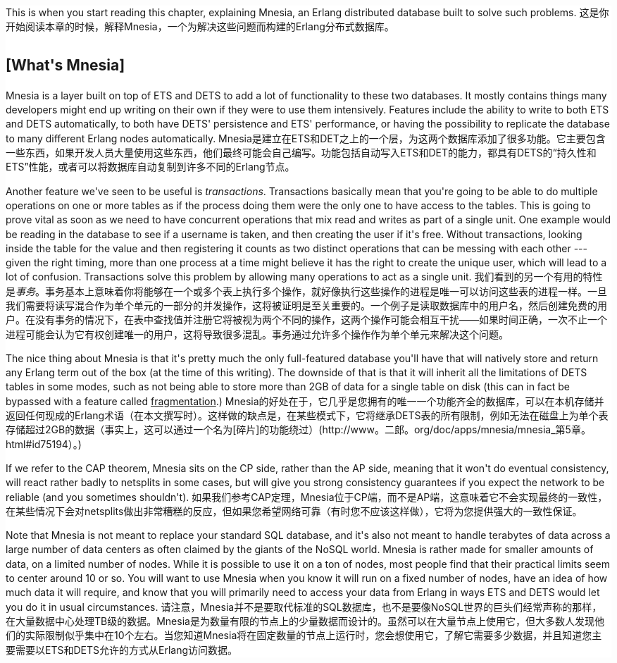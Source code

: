 This is when you start reading this chapter, explaining Mnesia, an Erlang distributed database built to solve such problems.
这是你开始阅读本章的时候，解释Mnesia，一个为解决这些问题而构建的Erlang分布式数据库。

## [What's Mnesia]

Mnesia is a layer built on top of ETS and DETS to add a lot of functionality to these two databases. It mostly contains things many developers might end up writing on their own if they were to use them intensively. Features include the ability to write to both ETS and DETS automatically, to both have DETS' persistence and ETS' performance, or having the possibility to replicate the database to many different Erlang nodes automatically.
Mnesia是建立在ETS和DET之上的一个层，为这两个数据库添加了很多功能。它主要包含一些东西，如果开发人员大量使用这些东西，他们最终可能会自己编写。功能包括自动写入ETS和DET的能力，都具有DETS的“持久性和ETS”性能，或者可以将数据库自动复制到许多不同的Erlang节点。

Another feature we've seen to be useful is *transactions*. Transactions basically mean that you're going to be able to do multiple operations on one or more tables as if the process doing them were the only one to have access to the tables. This is going to prove vital as soon as we need to have concurrent operations that mix read and writes as part of a single unit. One example would be reading in the database to see if a username is taken, and then creating the user if it's free. Without transactions, looking inside the table for the value and then registering it counts as two distinct operations that can be messing with each other --- given the right timing, more than one process at a time might believe it has the right to create the unique user, which will lead to a lot of confusion. Transactions solve this problem by allowing many operations to act as a single unit.
我们看到的另一个有用的特性是*事务*。事务基本上意味着你将能够在一个或多个表上执行多个操作，就好像执行这些操作的进程是唯一可以访问这些表的进程一样。一旦我们需要将读写混合作为单个单元的一部分的并发操作，这将被证明是至关重要的。一个例子是读取数据库中的用户名，然后创建免费的用户。在没有事务的情况下，在表中查找值并注册它将被视为两个不同的操作，这两个操作可能会相互干扰——如果时间正确，一次不止一个进程可能会认为它有权创建唯一的用户，这将导致很多混乱。事务通过允许多个操作作为单个单元来解决这个问题。

The nice thing about Mnesia is that it's pretty much the only full-featured database you'll have that will natively store and return any Erlang term out of the box (at the time of this writing). The downside of that is that it will inherit all the limitations of DETS tables in some modes, such as not being able to store more than 2GB of data for a single table on disk (this can in fact be bypassed with a feature called [fragmentation](http://www.erlang.org/doc/apps/mnesia/Mnesia_chap5.html#id75194).)
Mnesia的好处在于，它几乎是您拥有的唯一一个功能齐全的数据库，可以在本机存储并返回任何现成的Erlang术语（在本文撰写时）。这样做的缺点是，在某些模式下，它将继承DETS表的所有限制，例如无法在磁盘上为单个表存储超过2GB的数据（事实上，这可以通过一个名为[碎片]的功能绕过）(http://www。二郎。org/doc/apps/mnesia/mnesia_第5章。html#id75194）。)

If we refer to the CAP theorem, Mnesia sits on the CP side, rather than the AP side, meaning that it won't do eventual consistency, will react rather badly to netsplits in some cases, but will give you strong consistency guarantees if you expect the network to be reliable (and you sometimes shouldn't).
如果我们参考CAP定理，Mnesia位于CP端，而不是AP端，这意味着它不会实现最终的一致性，在某些情况下会对netsplits做出非常糟糕的反应，但如果您希望网络可靠（有时您不应该这样做），它将为您提供强大的一致性保证。

Note that Mnesia is not meant to replace your standard SQL database, and it's also not meant to handle terabytes of data across a large number of data centers as often claimed by the giants of the NoSQL world. Mnesia is rather made for smaller amounts of data, on a limited number of nodes. While it is possible to use it on a ton of nodes, most people find that their practical limits seem to center around 10 or so. You will want to use Mnesia when you know it will run on a fixed number of nodes, have an idea of how much data it will require, and know that you will primarily need to access your data from Erlang in ways ETS and DETS would let you do it in usual circumstances.
请注意，Mnesia并不是要取代标准的SQL数据库，也不是要像NoSQL世界的巨头们经常声称的那样，在大量数据中心处理TB级的数据。Mnesia是为数量有限的节点上的少量数据而设计的。虽然可以在大量节点上使用它，但大多数人发现他们的实际限制似乎集中在10个左右。当您知道Mnesia将在固定数量的节点上运行时，您会想使用它，了解它需要多少数据，并且知道您主要需要以ETS和DETS允许的方式从Erlang访问数据。
